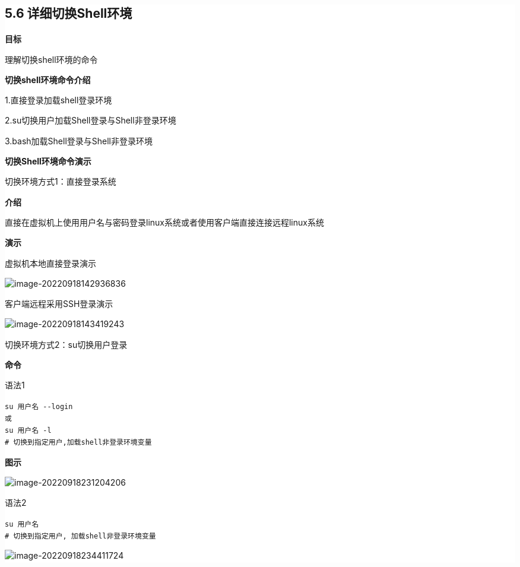 ## 5.6 详细切换Shell环境

**目标**

理解切换shell环境的命令

**切换shell环境命令介绍**

1.直接登录加载shell登录环境

2.su切换用户加载Shell登录与Shell非登录环境

3.bash加载Shell登录与Shell非登录环境

**切换Shell环境命令演示**

切换环境方式1：直接登录系统

**介绍**

直接在虚拟机上使用用户名与密码登录linux系统或者使用客户端直接连接远程linux系统

**演示**

虚拟机本地直接登录演示

![image-20220918142936836](E:\黑马培训\Linux系统学习\assets\image-20220918142936836.png)

客户端远程采用SSH登录演示

![image-20220918143419243](E:\黑马培训\Linux系统学习\assets\image-20220918143419243.png)



切换环境方式2：su切换用户登录

**命令**

语法1

```shell
su 用户名 --login
或
su 用户名 -l
# 切换到指定用户,加载shell非登录环境变量
```

**图示**

![image-20220918231204206](E:\黑马培训\Linux系统学习\assets\image-20220918231204206.png)

语法2

```shell
su 用户名
# 切换到指定用户, 加载shell非登录环境变量
```

![image-20220918234411724](E:\黑马培训\Linux系统学习\assets\image-20220918234411724.png)

